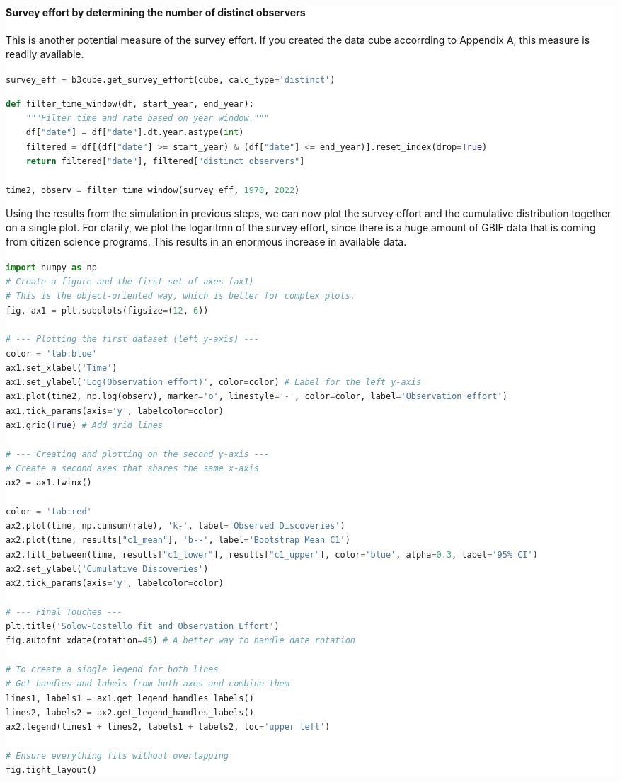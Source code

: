 
#### Survey effort by determining the number of distinct observers

This is another potential measure of the survey effort. If you created the data cube accorrding to Appendix A, this measure is readily available.


```python
survey_eff = b3cube.get_survey_effort(cube, calc_type='distinct')
```


```python
def filter_time_window(df, start_year, end_year):
    """Filter time and rate based on year window."""
    df["date"] = df["date"].dt.year.astype(int)
    filtered = df[(df["date"] >= start_year) & (df["date"] <= end_year)].reset_index(drop=True)
    return filtered["date"], filtered["distinct_observers"]

time2, observ = filter_time_window(survey_eff, 1970, 2022)
```

Using the results from the simulation in previous steps, we can now plot the survey effort and the cumulative distribution together on a single plot. For clarity, we plot the logaritmn of the survey effort, since there is a huge amount of GBIF data that is coming from citizen science programs. This results in an enormous increase in available data.


```python
import numpy as np
# Create a figure and the first set of axes (ax1)
# This is the object-oriented way, which is better for complex plots.
fig, ax1 = plt.subplots(figsize=(12, 6))

# --- Plotting the first dataset (left y-axis) ---
color = 'tab:blue'
ax1.set_xlabel('Time')
ax1.set_ylabel('Log(Observation effort)', color=color) # Label for the left y-axis
ax1.plot(time2, np.log(observ), marker='o', linestyle='-', color=color, label='Observation effort')
ax1.tick_params(axis='y', labelcolor=color)
ax1.grid(True) # Add grid lines

# --- Creating and plotting on the second y-axis ---
# Create a second axes that shares the same x-axis
ax2 = ax1.twinx()

color = 'tab:red'
ax2.plot(time, np.cumsum(rate), 'k-', label='Observed Discoveries')
ax2.plot(time, results["c1_mean"], 'b--', label='Bootstrap Mean C1')
ax2.fill_between(time, results["c1_lower"], results["c1_upper"], color='blue', alpha=0.3, label='95% CI')
ax2.set_ylabel('Cumulative Discoveries')
ax2.tick_params(axis='y', labelcolor=color)

# --- Final Touches ---
plt.title('Solow-Costello fit and Observation Effort')
fig.autofmt_xdate(rotation=45) # A better way to handle date rotation

# To create a single legend for both lines
# Get handles and labels from both axes and combine them
lines1, labels1 = ax1.get_legend_handles_labels()
lines2, labels2 = ax2.get_legend_handles_labels()
ax2.legend(lines1 + lines2, labels1 + labels2, loc='upper left')

# Ensure everything fits without overlapping
fig.tight_layout()

```